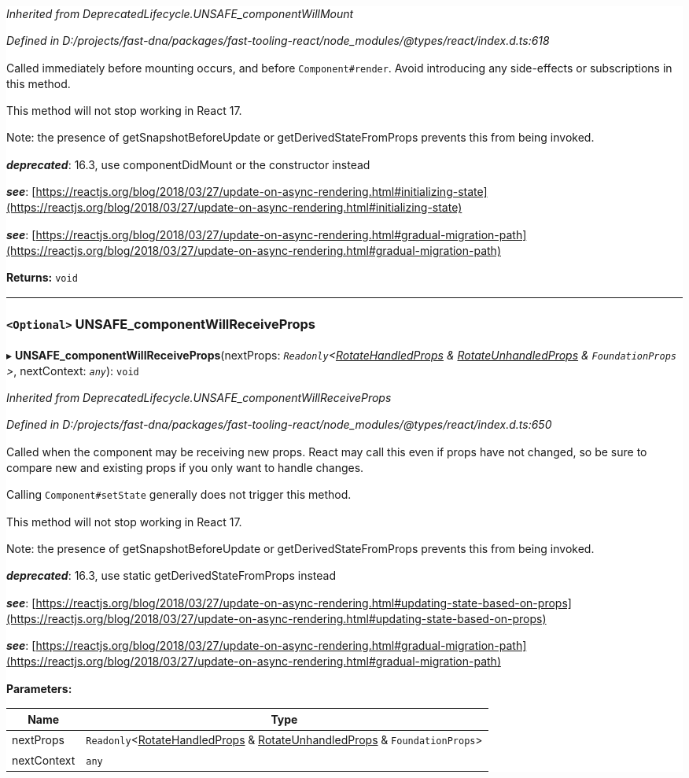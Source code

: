 *Inherited from DeprecatedLifecycle.UNSAFE_componentWillMount*

*Defined in D:/projects/fast-dna/packages/fast-tooling-react/node_modules/@types/react/index.d.ts:618*

Called immediately before mounting occurs, and before `Component#render`. Avoid introducing any side-effects or subscriptions in this method.

This method will not stop working in React 17.

Note: the presence of getSnapshotBeforeUpdate or getDerivedStateFromProps prevents this from being invoked.

*__deprecated__*: 16.3, use componentDidMount or the constructor instead

*__see__*: [https://reactjs.org/blog/2018/03/27/update-on-async-rendering.html#initializing-state](https://reactjs.org/blog/2018/03/27/update-on-async-rendering.html#initializing-state)

*__see__*: [https://reactjs.org/blog/2018/03/27/update-on-async-rendering.html#gradual-migration-path](https://reactjs.org/blog/2018/03/27/update-on-async-rendering.html#gradual-migration-path)

**Returns:** `void`

___
<a id="unsafe_componentwillreceiveprops"></a>

### `<Optional>` UNSAFE_componentWillReceiveProps

▸ **UNSAFE_componentWillReceiveProps**(nextProps: *`Readonly`<[RotateHandledProps](../interfaces/_viewer_rotate_rotate_props_.rotatehandledprops.md) & [RotateUnhandledProps](../interfaces/_viewer_rotate_rotate_props_.rotateunhandledprops.md) & `FoundationProps`>*, nextContext: *`any`*): `void`

*Inherited from DeprecatedLifecycle.UNSAFE_componentWillReceiveProps*

*Defined in D:/projects/fast-dna/packages/fast-tooling-react/node_modules/@types/react/index.d.ts:650*

Called when the component may be receiving new props. React may call this even if props have not changed, so be sure to compare new and existing props if you only want to handle changes.

Calling `Component#setState` generally does not trigger this method.

This method will not stop working in React 17.

Note: the presence of getSnapshotBeforeUpdate or getDerivedStateFromProps prevents this from being invoked.

*__deprecated__*: 16.3, use static getDerivedStateFromProps instead

*__see__*: [https://reactjs.org/blog/2018/03/27/update-on-async-rendering.html#updating-state-based-on-props](https://reactjs.org/blog/2018/03/27/update-on-async-rendering.html#updating-state-based-on-props)

*__see__*: [https://reactjs.org/blog/2018/03/27/update-on-async-rendering.html#gradual-migration-path](https://reactjs.org/blog/2018/03/27/update-on-async-rendering.html#gradual-migration-path)

**Parameters:**

| Name | Type |
| ------ | ------ |
| nextProps | `Readonly`<[RotateHandledProps](../interfaces/_viewer_rotate_rotate_props_.rotatehandledprops.md) & [RotateUnhandledProps](../interfaces/_viewer_rotate_rotate_props_.rotateunhandledprops.md) & `FoundationProps`> |
| nextContext | `any` |
